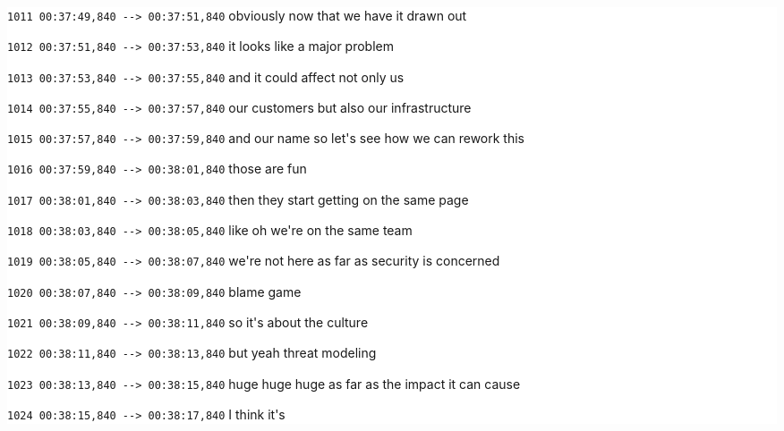 

`1011 00:37:49,840 --> 00:37:51,840`
obviously now that we have it drawn out



`1012 00:37:51,840 --> 00:37:53,840`
it looks like a major problem



`1013 00:37:53,840 --> 00:37:55,840`
and it could affect not only us



`1014 00:37:55,840 --> 00:37:57,840`
our customers but also our infrastructure



`1015 00:37:57,840 --> 00:37:59,840`
and our name so let's see how we can rework this



`1016 00:37:59,840 --> 00:38:01,840`
those are fun



`1017 00:38:01,840 --> 00:38:03,840`
then they start getting on the same page



`1018 00:38:03,840 --> 00:38:05,840`
like oh we're on the same team



`1019 00:38:05,840 --> 00:38:07,840`
we're not here as far as security is concerned



`1020 00:38:07,840 --> 00:38:09,840`
blame game



`1021 00:38:09,840 --> 00:38:11,840`
so it's about the culture



`1022 00:38:11,840 --> 00:38:13,840`
but yeah threat modeling



`1023 00:38:13,840 --> 00:38:15,840`
huge huge huge as far as the impact it can cause



`1024 00:38:15,840 --> 00:38:17,840`
I think it's
